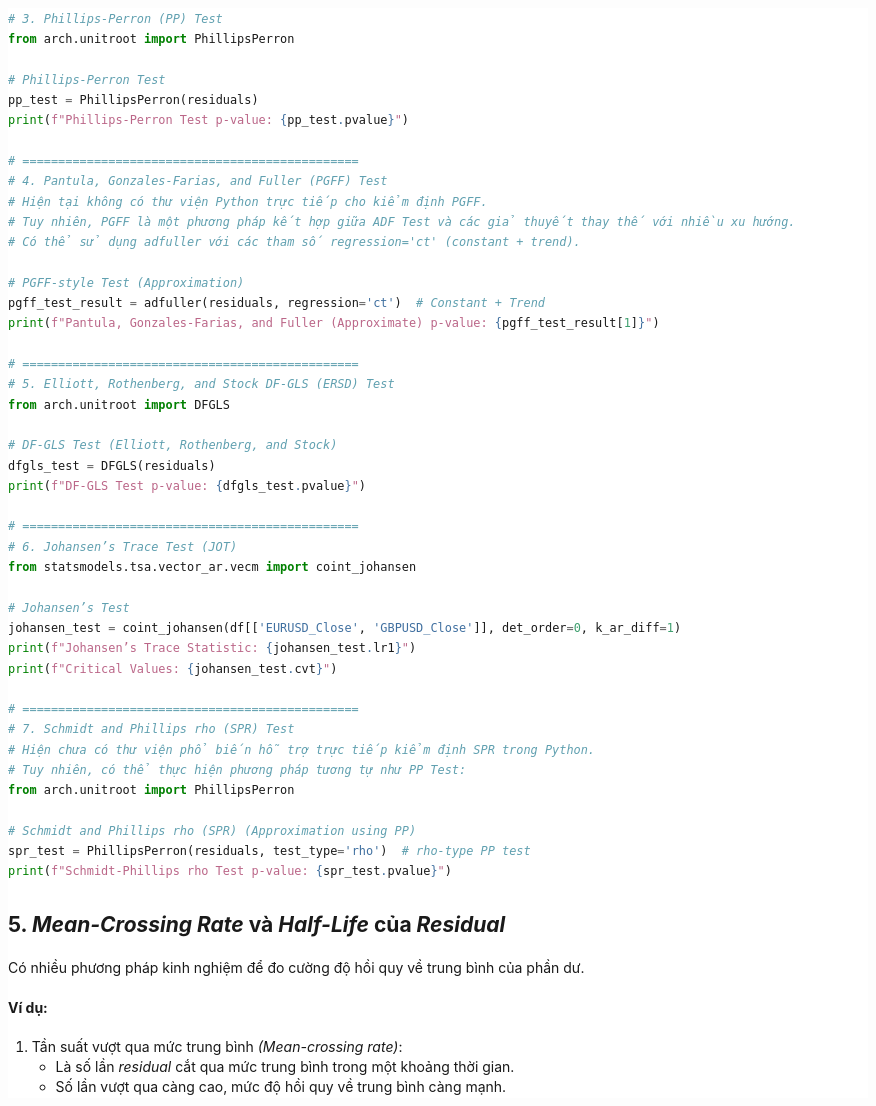 ```python
# 3. Phillips-Perron (PP) Test
from arch.unitroot import PhillipsPerron

# Phillips-Perron Test
pp_test = PhillipsPerron(residuals)
print(f"Phillips-Perron Test p-value: {pp_test.pvalue}")

# ===============================================
# 4. Pantula, Gonzales-Farias, and Fuller (PGFF) Test
# Hiện tại không có thư viện Python trực tiếp cho kiểm định PGFF. 
# Tuy nhiên, PGFF là một phương pháp kết hợp giữa ADF Test và các giả thuyết thay thế với nhiều xu hướng. 
# Có thể sử dụng adfuller với các tham số regression='ct' (constant + trend).

# PGFF-style Test (Approximation)
pgff_test_result = adfuller(residuals, regression='ct')  # Constant + Trend
print(f"Pantula, Gonzales-Farias, and Fuller (Approximate) p-value: {pgff_test_result[1]}")

# ===============================================
# 5. Elliott, Rothenberg, and Stock DF-GLS (ERSD) Test
from arch.unitroot import DFGLS

# DF-GLS Test (Elliott, Rothenberg, and Stock)
dfgls_test = DFGLS(residuals)
print(f"DF-GLS Test p-value: {dfgls_test.pvalue}")

# ===============================================
# 6. Johansen’s Trace Test (JOT)
from statsmodels.tsa.vector_ar.vecm import coint_johansen

# Johansen’s Test
johansen_test = coint_johansen(df[['EURUSD_Close', 'GBPUSD_Close']], det_order=0, k_ar_diff=1)
print(f"Johansen’s Trace Statistic: {johansen_test.lr1}")
print(f"Critical Values: {johansen_test.cvt}")

# ===============================================
# 7. Schmidt and Phillips rho (SPR) Test
# Hiện chưa có thư viện phổ biến hỗ trợ trực tiếp kiểm định SPR trong Python. 
# Tuy nhiên, có thể thực hiện phương pháp tương tự như PP Test:
from arch.unitroot import PhillipsPerron

# Schmidt and Phillips rho (SPR) (Approximation using PP)
spr_test = PhillipsPerron(residuals, test_type='rho')  # rho-type PP test
print(f"Schmidt-Phillips rho Test p-value: {spr_test.pvalue}")
```

## 5. *Mean-Crossing Rate* và *Half-Life* của *Residual*

Có nhiều phương pháp kinh nghiệm để đo cường độ hồi quy về trung bình của phần dư.

#### Ví dụ:
1. Tần suất vượt qua mức trung bình *(Mean-crossing rate)*:
    - Là số lần *residual* cắt qua mức trung bình trong một khoảng thời gian.
    - Số lần vượt qua càng cao, mức độ hồi quy về trung bình càng mạnh.
